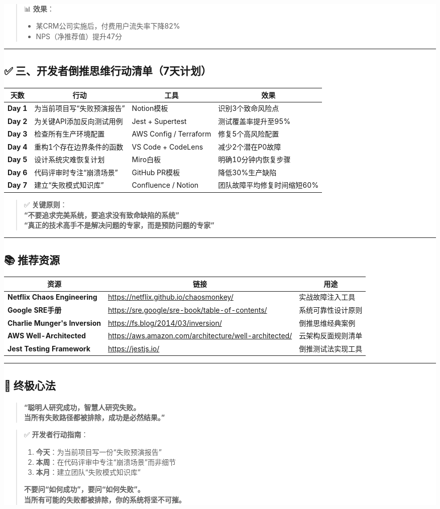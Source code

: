 > 📊 **效果**：  
> - 某CRM公司实施后，付费用户流失率下降82%  
> - NPS（净推荐值）提升47分  

---

## ✅ 三、开发者倒推思维行动清单（7天计划）

| 天数 | 行动 | 工具 | 效果 |
|------|------|------|------|
| **Day 1** | 为当前项目写“失败预演报告” | Notion模板 | 识别3个致命风险点 |
| **Day 2** | 为关键API添加反向测试用例 | Jest + Supertest | 测试覆盖率提升至95% |
| **Day 3** | 检查所有生产环境配置 | AWS Config / Terraform | 修复5个高风险配置 |
| **Day 4** | 重构1个存在边界条件的函数 | VS Code + CodeLens | 减少2个潜在P0故障 |
| **Day 5** | 设计系统灾难恢复计划 | Miro白板 | 明确10分钟内恢复步骤 |
| **Day 6** | 代码评审时专注“崩溃场景” | GitHub PR模板 | 降低30%生产缺陷 |
| **Day 7** | 建立“失败模式知识库” | Confluence / Notion | 团队故障平均修复时间缩短60% |

> ✅ **关键原则**：  
> **“不要追求完美系统，要追求没有致命缺陷的系统”**  
> **“真正的技术高手不是解决问题的专家，而是预防问题的专家”**

---

## 📚 推荐资源

| 资源                             | 链接                                                    | 用途        |
| ------------------------------ | ----------------------------------------------------- | --------- |
| **Netflix Chaos Engineering**  | https://netflix.github.io/chaosmonkey/                | 实战故障注入工具  |
| **Google SRE手册**               | https://sre.google/sre-book/table-of-contents/        | 系统可靠性设计原则 |
| **Charlie Munger's Inversion** | https://fs.blog/2014/03/inversion/                    | 倒推思维经典案例  |
| **AWS Well-Architected**       | https://aws.amazon.com/architecture/well-architected/ | 云架构反面规则清单 |
| **Jest Testing Framework**     | https://jestjs.io/                                    | 倒推测试法实现工具 |

---

## 💬 终极心法

> **“聪明人研究成功，智慧人研究失败。**  
> **当所有失败路径都被排除，成功是必然结果。”**  

> ✅ **开发者行动指南**：  
> 1. **今天**：为当前项目写一份“失败预演报告”  
> 2. **本周**：在代码评审中专注“崩溃场景”而非细节  
> 3. **本月**：建立团队“失败模式知识库”  
>  
> **不要问“如何成功”，要问“如何失败”。**  
> **当所有可能的失败都被排除，你的系统将坚不可摧。**  
